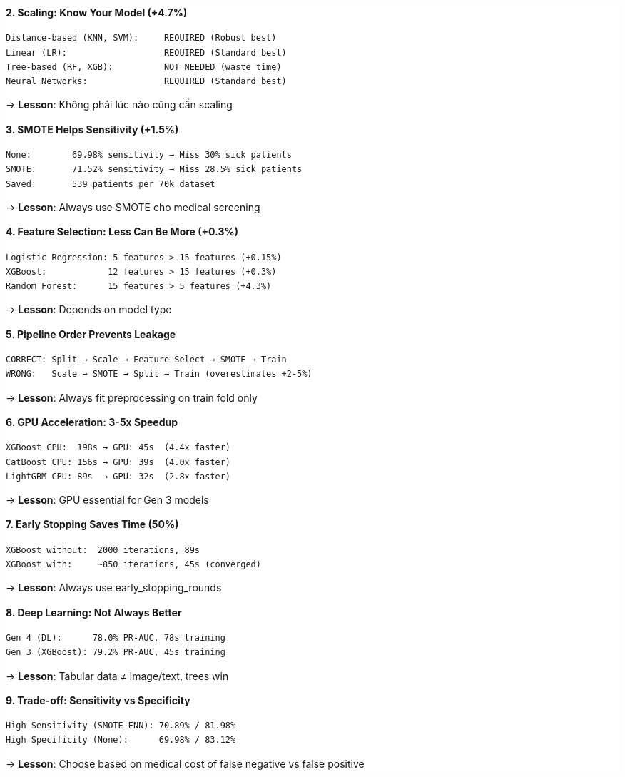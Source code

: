 **2. Scaling: Know Your Model (+4.7%)**
```
Distance-based (KNN, SVM):     REQUIRED (Robust best)
Linear (LR):                   REQUIRED (Standard best)
Tree-based (RF, XGB):          NOT NEEDED (waste time)
Neural Networks:               REQUIRED (Standard best)
```
→ **Lesson**: Không phải lúc nào cũng cần scaling

**3. SMOTE Helps Sensitivity (+1.5%)**
```
None:        69.98% sensitivity → Miss 30% sick patients
SMOTE:       71.52% sensitivity → Miss 28.5% sick patients
Saved:       539 patients per 70k dataset
```
→ **Lesson**: Always use SMOTE cho medical screening

**4. Feature Selection: Less Can Be More (+0.3%)**
```
Logistic Regression: 5 features > 15 features (+0.15%)
XGBoost:            12 features > 15 features (+0.3%)
Random Forest:      15 features > 5 features (+4.3%)
```
→ **Lesson**: Depends on model type

**5. Pipeline Order Prevents Leakage**
```
CORRECT: Split → Scale → Feature Select → SMOTE → Train
WRONG:   Scale → SMOTE → Split → Train (overestimates +2-5%)
```
→ **Lesson**: Always fit preprocessing on train fold only

**6. GPU Acceleration: 3-5x Speedup**
```
XGBoost CPU:  198s → GPU: 45s  (4.4x faster)
CatBoost CPU: 156s → GPU: 39s  (4.0x faster)
LightGBM CPU: 89s  → GPU: 32s  (2.8x faster)
```
→ **Lesson**: GPU essential for Gen 3 models

**7. Early Stopping Saves Time (50%)**
```
XGBoost without:  2000 iterations, 89s
XGBoost with:     ~850 iterations, 45s (converged)
```
→ **Lesson**: Always use early_stopping_rounds

**8. Deep Learning: Not Always Better**
```
Gen 4 (DL):      78.0% PR-AUC, 78s training
Gen 3 (XGBoost): 79.2% PR-AUC, 45s training
```
→ **Lesson**: Tabular data ≠ image/text, trees win

**9. Trade-off: Sensitivity vs Specificity**
```
High Sensitivity (SMOTE-ENN): 70.89% / 81.98%
High Specificity (None):      69.98% / 83.12%
```
→ **Lesson**: Choose based on medical cost of false negative vs false positive
